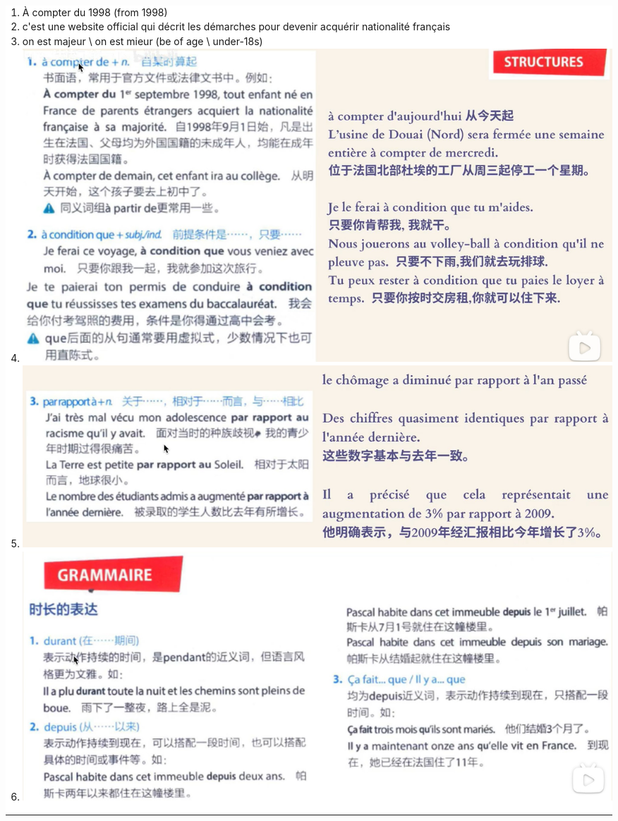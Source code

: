 1. À compter du 1998 (from 1998)
2. c'est une website official qui décrit les démarches pour devenir acquérir nationalité français 
3. on est majeur \ on est mieur (be of age \ under-18s)
4. ![B1 06 structure1](lesson6-structures-1.jpg)
4. ![B1 06 structure2](lesson6-structures-2.jpg)
4. ![B1 06 structure3](lesson6-structures-3.jpg)

--- 